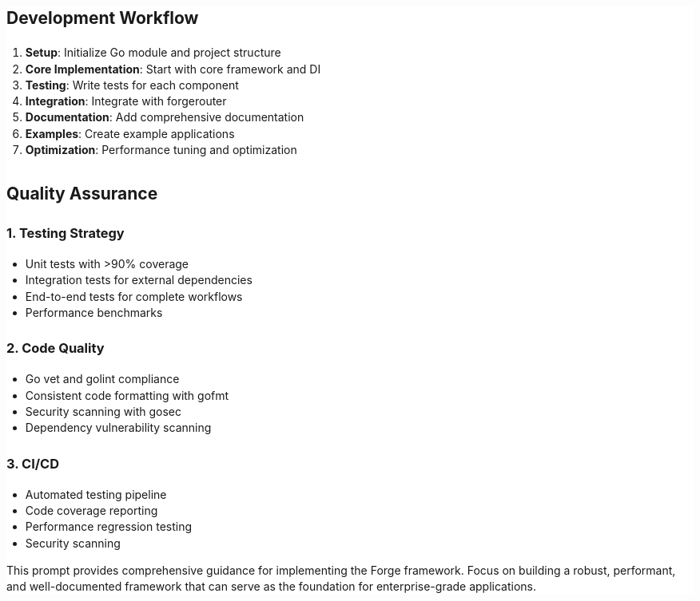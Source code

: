 ## Development Workflow

1. **Setup**: Initialize Go module and project structure
2. **Core Implementation**: Start with core framework and DI
3. **Testing**: Write tests for each component
4. **Integration**: Integrate with forgerouter
5. **Documentation**: Add comprehensive documentation
6. **Examples**: Create example applications
7. **Optimization**: Performance tuning and optimization

## Quality Assurance

### 1. Testing Strategy
- Unit tests with >90% coverage
- Integration tests for external dependencies
- End-to-end tests for complete workflows
- Performance benchmarks

### 2. Code Quality
- Go vet and golint compliance
- Consistent code formatting with gofmt
- Security scanning with gosec
- Dependency vulnerability scanning

### 3. CI/CD
- Automated testing pipeline
- Code coverage reporting
- Performance regression testing
- Security scanning

This prompt provides comprehensive guidance for implementing the Forge framework. Focus on building a robust, performant, and well-documented framework that can serve as the foundation for enterprise-grade applications.